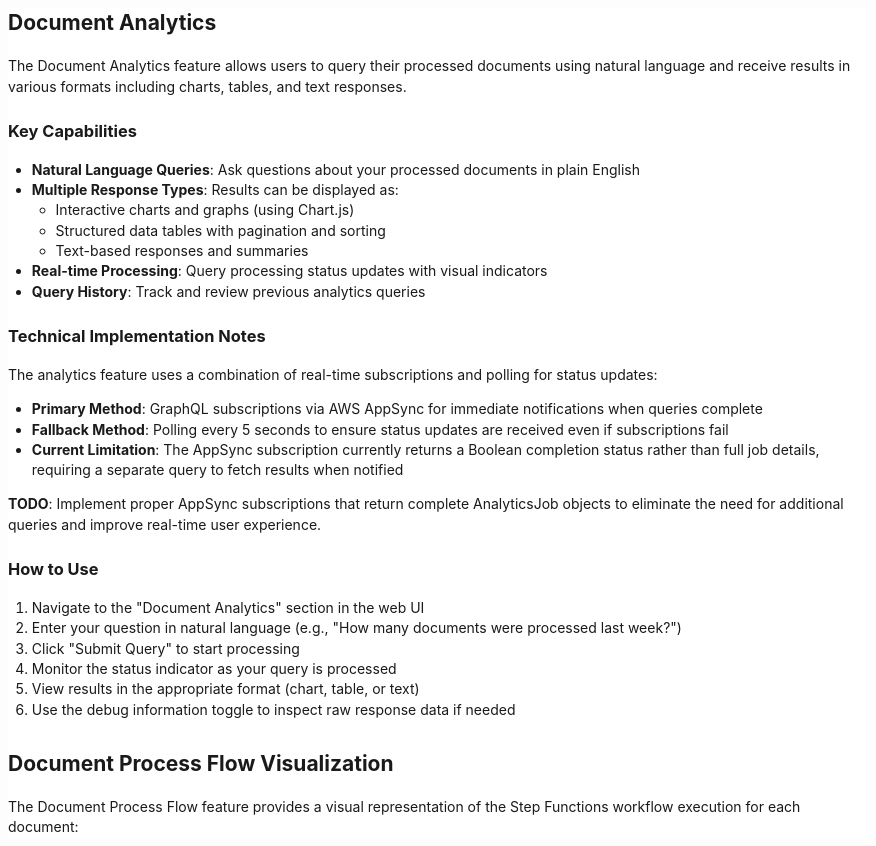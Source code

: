 ## Document Analytics

The Document Analytics feature allows users to query their processed documents using natural language and receive results in various formats including charts, tables, and text responses.

### Key Capabilities

- **Natural Language Queries**: Ask questions about your processed documents in plain English
- **Multiple Response Types**: Results can be displayed as:
  - Interactive charts and graphs (using Chart.js)
  - Structured data tables with pagination and sorting
  - Text-based responses and summaries
- **Real-time Processing**: Query processing status updates with visual indicators
- **Query History**: Track and review previous analytics queries

### Technical Implementation Notes

The analytics feature uses a combination of real-time subscriptions and polling for status updates:

- **Primary Method**: GraphQL subscriptions via AWS AppSync for immediate notifications when queries complete
- **Fallback Method**: Polling every 5 seconds to ensure status updates are received even if subscriptions fail
- **Current Limitation**: The AppSync subscription currently returns a Boolean completion status rather than full job details, requiring a separate query to fetch results when notified

**TODO**: Implement proper AppSync subscriptions that return complete AnalyticsJob objects to eliminate the need for additional queries and improve real-time user experience.

### How to Use

1. Navigate to the "Document Analytics" section in the web UI
2. Enter your question in natural language (e.g., "How many documents were processed last week?")
3. Click "Submit Query" to start processing
4. Monitor the status indicator as your query is processed
5. View results in the appropriate format (chart, table, or text)
6. Use the debug information toggle to inspect raw response data if needed

## Document Process Flow Visualization

The Document Process Flow feature provides a visual representation of the Step Functions workflow execution for each document:
